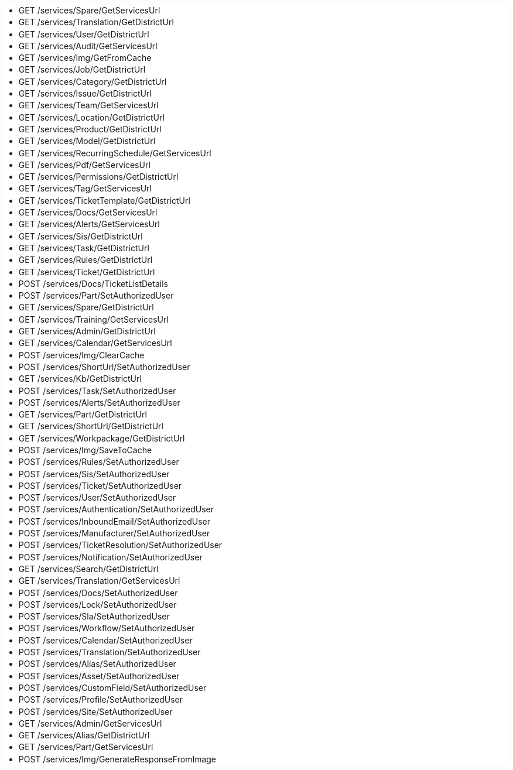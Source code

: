 - GET /services/Spare/GetServicesUrl
- GET /services/Translation/GetDistrictUrl
- GET /services/User/GetDistrictUrl
- GET /services/Audit/GetServicesUrl
- GET /services/Img/GetFromCache
- GET /services/Job/GetDistrictUrl
- GET /services/Category/GetDistrictUrl
- GET /services/Issue/GetDistrictUrl
- GET /services/Team/GetServicesUrl
- GET /services/Location/GetDistrictUrl
- GET /services/Product/GetDistrictUrl
- GET /services/Model/GetDistrictUrl
- GET /services/RecurringSchedule/GetServicesUrl
- GET /services/Pdf/GetServicesUrl
- GET /services/Permissions/GetDistrictUrl
- GET /services/Tag/GetServicesUrl
- GET /services/TicketTemplate/GetDistrictUrl
- GET /services/Docs/GetServicesUrl
- GET /services/Alerts/GetServicesUrl
- GET /services/Sis/GetDistrictUrl
- GET /services/Task/GetDistrictUrl
- GET /services/Rules/GetDistrictUrl
- GET /services/Ticket/GetDistrictUrl
- POST /services/Docs/TicketListDetails
- POST /services/Part/SetAuthorizedUser
- GET /services/Spare/GetDistrictUrl
- GET /services/Training/GetServicesUrl
- GET /services/Admin/GetDistrictUrl
- GET /services/Calendar/GetServicesUrl
- POST /services/Img/ClearCache
- POST /services/ShortUrl/SetAuthorizedUser
- GET /services/Kb/GetDistrictUrl
- POST /services/Task/SetAuthorizedUser
- POST /services/Alerts/SetAuthorizedUser
- GET /services/Part/GetDistrictUrl
- GET /services/ShortUrl/GetDistrictUrl
- GET /services/Workpackage/GetDistrictUrl
- POST /services/Img/SaveToCache
- POST /services/Rules/SetAuthorizedUser
- POST /services/Sis/SetAuthorizedUser
- POST /services/Ticket/SetAuthorizedUser
- POST /services/User/SetAuthorizedUser
- POST /services/Authentication/SetAuthorizedUser
- POST /services/InboundEmail/SetAuthorizedUser
- POST /services/Manufacturer/SetAuthorizedUser
- POST /services/TicketResolution/SetAuthorizedUser
- POST /services/Notification/SetAuthorizedUser
- GET /services/Search/GetDistrictUrl
- GET /services/Translation/GetServicesUrl
- POST /services/Docs/SetAuthorizedUser
- POST /services/Lock/SetAuthorizedUser
- POST /services/Sla/SetAuthorizedUser
- POST /services/Workflow/SetAuthorizedUser
- POST /services/Calendar/SetAuthorizedUser
- POST /services/Translation/SetAuthorizedUser
- POST /services/Alias/SetAuthorizedUser
- POST /services/Asset/SetAuthorizedUser
- POST /services/CustomField/SetAuthorizedUser
- POST /services/Profile/SetAuthorizedUser
- POST /services/Site/SetAuthorizedUser
- GET /services/Admin/GetServicesUrl
- GET /services/Alias/GetDistrictUrl
- GET /services/Part/GetServicesUrl
- POST /services/Img/GenerateResponseFromImage